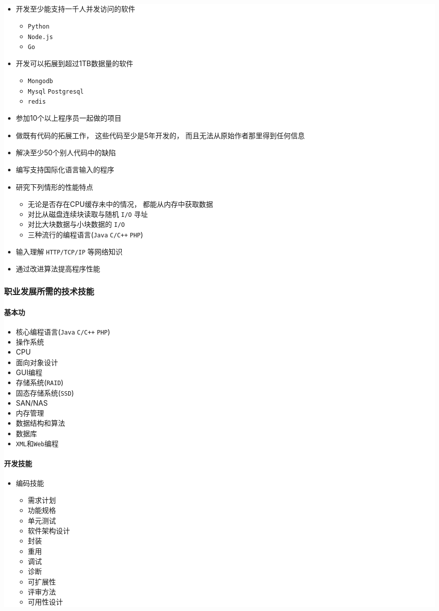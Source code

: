 - 开发至少能支持一千人并发访问的软件

    + `Python`
    + `Node.js`
    + `Go`

- 开发可以拓展到超过1TB数据量的软件

    + `Mongodb`
    + `Mysql` `Postgresql`
    + `redis`
    
- 参加10个以上程序员一起做的项目

- 做既有代码的拓展工作， 这些代码至少是5年开发的， 而且无法从原始作者那里得到任何信息

- 解决至少50个别人代码中的缺陷

- 编写支持国际化语言输入的程序

- 研究下列情形的性能特点

    + 无论是否存在CPU缓存未中的情况， 都能从内存中获取数据
    + 对比从磁盘连续块读取与随机 `I/O` 寻址
    + 对比大块数据与小块数据的 `I/O`
    + 三种流行的编程语言(`Java` `C/C++` `PHP`)

- 输入理解 `HTTP/TCP/IP` 等网络知识

- 通过改进算法提高程序性能
    

### 职业发展所需的技术技能

#### 基本功

- 核心编程语言(`Java` `C/C++` `PHP`)
- 操作系统
- CPU
- 面向对象设计
- GUI编程
- 存储系统(`RAID`)
- 固态存储系统(`SSD`)
- SAN/NAS
- 内存管理
- 数据结构和算法
- 数据库
- `XML`和`Web`编程

#### 开发技能

- 编码技能

    + 需求计划
    + 功能规格
    + 单元测试
    + 软件架构设计
    + 封装
    + 重用
    + 调试
    + 诊断
    + 可扩展性
    + 评审方法
    + 可用性设计
